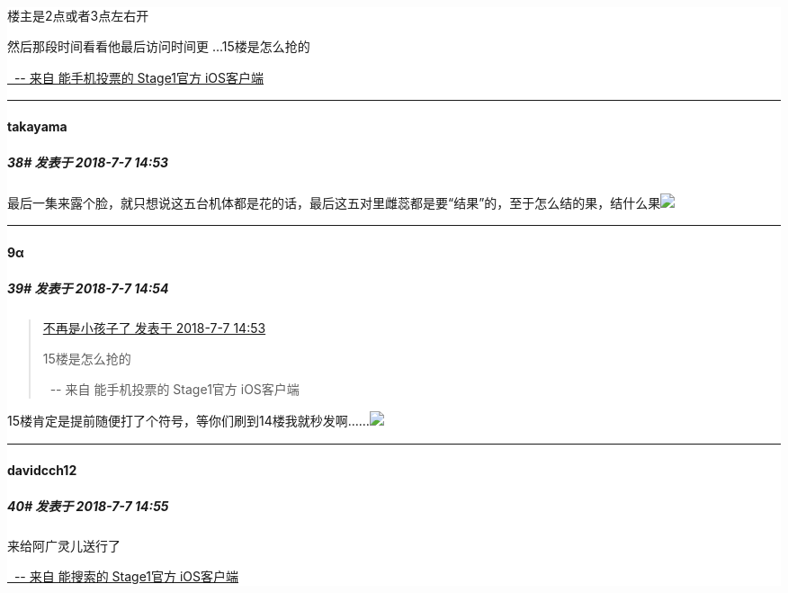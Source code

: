 楼主是2点或者3点左右开


然后那段时间看看他最后访问时间更 ...</blockquote>15楼是怎么抢的

[  -- 来自 能手机投票的 Stage1官方 iOS客户端](https://itunes.apple.com/fi/app/saraba1st/id1221237470?mt=8)







-----

####  takayama  
##### 38#       发表于 2018-7-7 14:53




最后一集来露个脸，就只想说这五台机体都是花的话，最后这五对里雌蕊都是要“结果”的，至于怎么结的果，结什么果<img src="https://static.saraba1st.com/image/smiley/face2017/067.png" referrerpolicy="no-referrer">







-----

####  9α  
##### 39#       发表于 2018-7-7 14:54



<blockquote><a href="httphttps://bbs.saraba1st.com/2b/forum.php?mod=redirect&amp;goto=findpost&amp;pid=40249569&amp;ptid=1722710" target="_blank">不再是小孩子了 发表于 2018-7-7 14:53</a>

15楼是怎么抢的


  -- 来自 能手机投票的 Stage1官方 iOS客户端</blockquote>
15楼肯定是提前随便打了个符号，等你们刷到14楼我就秒发啊……<img src="https://static.saraba1st.com/image/smiley/face2017/067.png" referrerpolicy="no-referrer">







-----

####  davidcch12  
##### 40#       发表于 2018-7-7 14:55




来给阿广灵儿送行了

[  -- 来自 能搜索的 Stage1官方 iOS客户端](https://itunes.apple.com/fi/app/saraba1st/id1221237470?mt=8)






